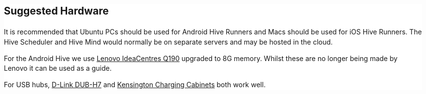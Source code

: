 ## Suggested Hardware

It is recommended that Ubuntu PCs should be used for Android Hive Runners and Macs should be used for iOS Hive Runners. The Hive Scheduler and Hive Mind would normally be on separate servers and may be hosted in the cloud.

For the Android Hive we use [Lenovo IdeaCentres Q190](http://shop.lenovo.com/gb/en/desktops/lenovo/q-series/q190/) upgraded to 8G memory. Whilst these are no longer being made by Lenovo it can be used as a guide.

For USB hubs, [D-Link DUB-H7](http://www.dlink.com/uk/en/home-solutions/connect/usb/dub-h7-7-port-usb-2-0-hub) and [Kensington Charging Cabinets](https://www.kensington.com/en/gb/4716/charge-sync-tablet-cabinets) both work well.
